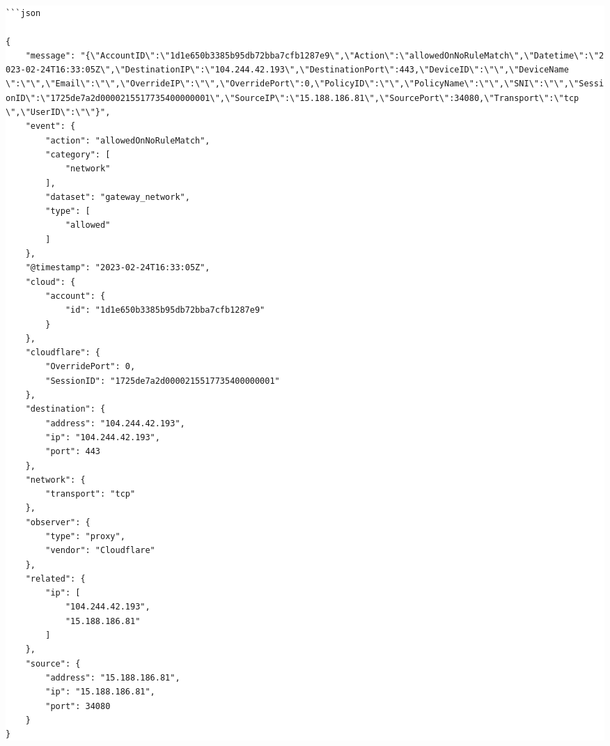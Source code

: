     ```json
	
    {
        "message": "{\"AccountID\":\"1d1e650b3385b95db72bba7cfb1287e9\",\"Action\":\"allowedOnNoRuleMatch\",\"Datetime\":\"2023-02-24T16:33:05Z\",\"DestinationIP\":\"104.244.42.193\",\"DestinationPort\":443,\"DeviceID\":\"\",\"DeviceName\":\"\",\"Email\":\"\",\"OverrideIP\":\"\",\"OverridePort\":0,\"PolicyID\":\"\",\"PolicyName\":\"\",\"SNI\":\"\",\"SessionID\":\"1725de7a2d0000215517735400000001\",\"SourceIP\":\"15.188.186.81\",\"SourcePort\":34080,\"Transport\":\"tcp\",\"UserID\":\"\"}",
        "event": {
            "action": "allowedOnNoRuleMatch",
            "category": [
                "network"
            ],
            "dataset": "gateway_network",
            "type": [
                "allowed"
            ]
        },
        "@timestamp": "2023-02-24T16:33:05Z",
        "cloud": {
            "account": {
                "id": "1d1e650b3385b95db72bba7cfb1287e9"
            }
        },
        "cloudflare": {
            "OverridePort": 0,
            "SessionID": "1725de7a2d0000215517735400000001"
        },
        "destination": {
            "address": "104.244.42.193",
            "ip": "104.244.42.193",
            "port": 443
        },
        "network": {
            "transport": "tcp"
        },
        "observer": {
            "type": "proxy",
            "vendor": "Cloudflare"
        },
        "related": {
            "ip": [
                "104.244.42.193",
                "15.188.186.81"
            ]
        },
        "source": {
            "address": "15.188.186.81",
            "ip": "15.188.186.81",
            "port": 34080
        }
    }
    	